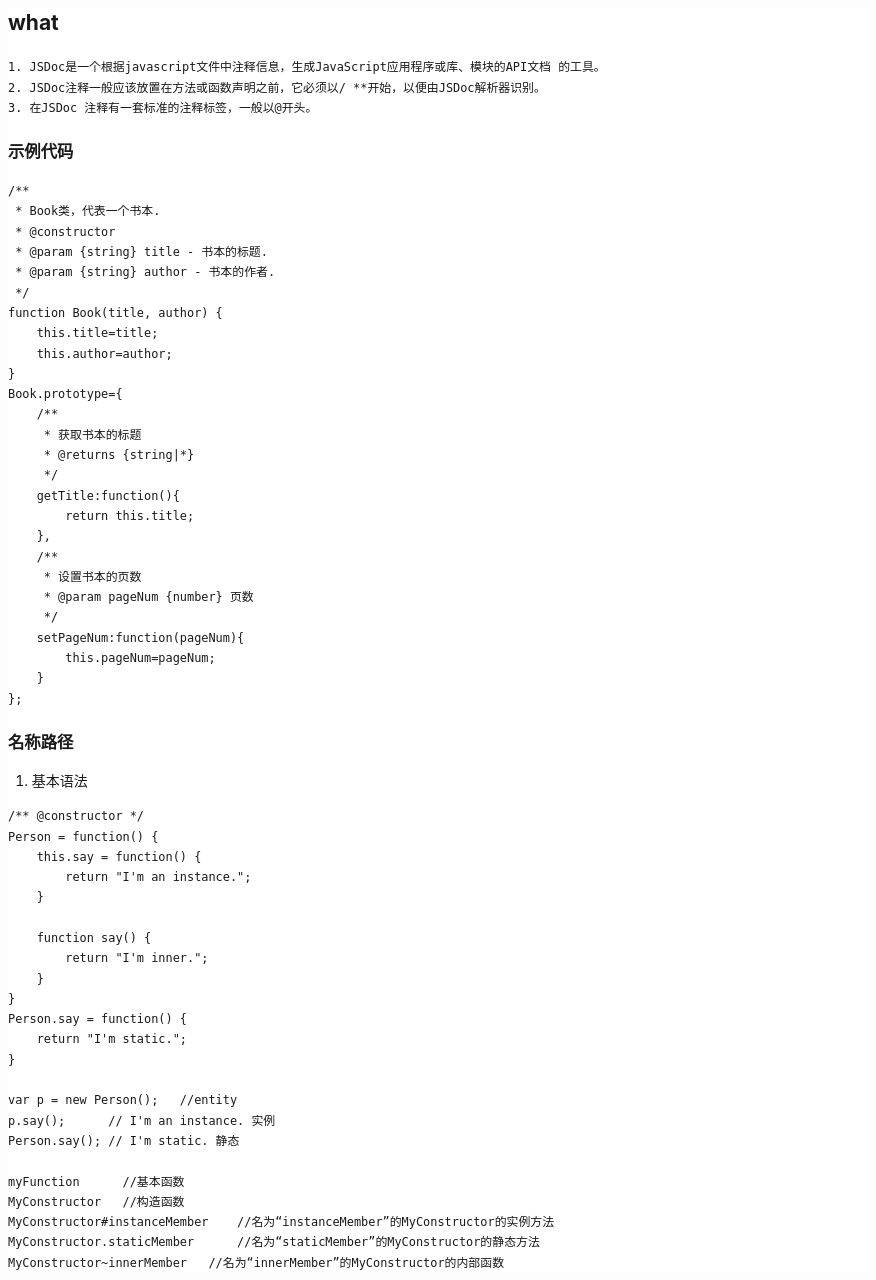 ## what
```
1. JSDoc是一个根据javascript文件中注释信息，生成JavaScript应用程序或库、模块的API文档 的工具。
2. JSDoc注释一般应该放置在方法或函数声明之前，它必须以/ **开始，以便由JSDoc解析器识别。
3. 在JSDoc 注释有一套标准的注释标签，一般以@开头。
```
### 示例代码
```
/**
 * Book类，代表一个书本.
 * @constructor
 * @param {string} title - 书本的标题.
 * @param {string} author - 书本的作者.
 */
function Book(title, author) {
    this.title=title;
    this.author=author;
}
Book.prototype={
    /**
     * 获取书本的标题
     * @returns {string|*}
     */
    getTitle:function(){
        return this.title;
    },
    /**
     * 设置书本的页数
     * @param pageNum {number} 页数
     */
    setPageNum:function(pageNum){
        this.pageNum=pageNum;
    }
};
```
### 名称路径
1. 基本语法
```
/** @constructor */
Person = function() {
    this.say = function() {
        return "I'm an instance.";
    }

    function say() {
        return "I'm inner.";
    }
}
Person.say = function() {
    return "I'm static.";
}

var p = new Person();   //entity
p.say();      // I'm an instance. 实例
Person.say(); // I'm static. 静态

myFunction      //基本函数
MyConstructor	//构造函数	
MyConstructor#instanceMember    //名为“instanceMember”的MyConstructor的实例方法
MyConstructor.staticMember      //名为“staticMember”的MyConstructor的静态方法
MyConstructor~innerMember   //名为“innerMember”的MyConstructor的内部函数
```